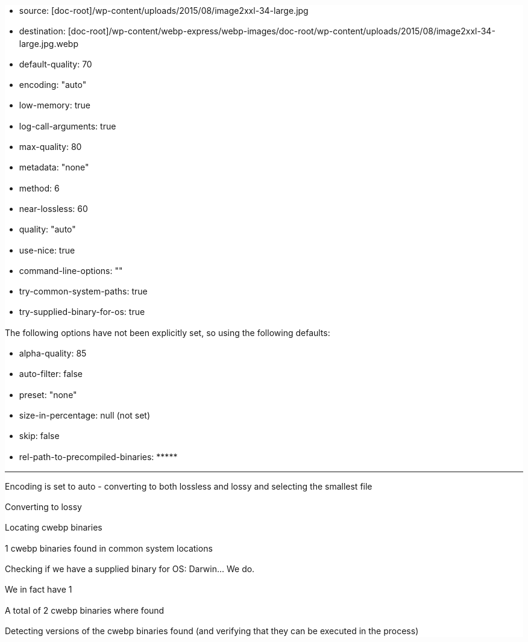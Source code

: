 - source: [doc-root]/wp-content/uploads/2015/08/image2xxl-34-large.jpg

- destination: [doc-root]/wp-content/webp-express/webp-images/doc-root/wp-content/uploads/2015/08/image2xxl-34-large.jpg.webp

- default-quality: 70

- encoding: "auto"

- low-memory: true

- log-call-arguments: true

- max-quality: 80

- metadata: "none"

- method: 6

- near-lossless: 60

- quality: "auto"

- use-nice: true

- command-line-options: ""

- try-common-system-paths: true

- try-supplied-binary-for-os: true


The following options have not been explicitly set, so using the following defaults:

- alpha-quality: 85

- auto-filter: false

- preset: "none"

- size-in-percentage: null (not set)

- skip: false

- rel-path-to-precompiled-binaries: *****

------------


Encoding is set to auto - converting to both lossless and lossy and selecting the smallest file


Converting to lossy

Locating cwebp binaries

1 cwebp binaries found in common system locations

Checking if we have a supplied binary for OS: Darwin... We do.

We in fact have 1

A total of 2 cwebp binaries where found

Detecting versions of the cwebp binaries found (and verifying that they can be executed in the process)

